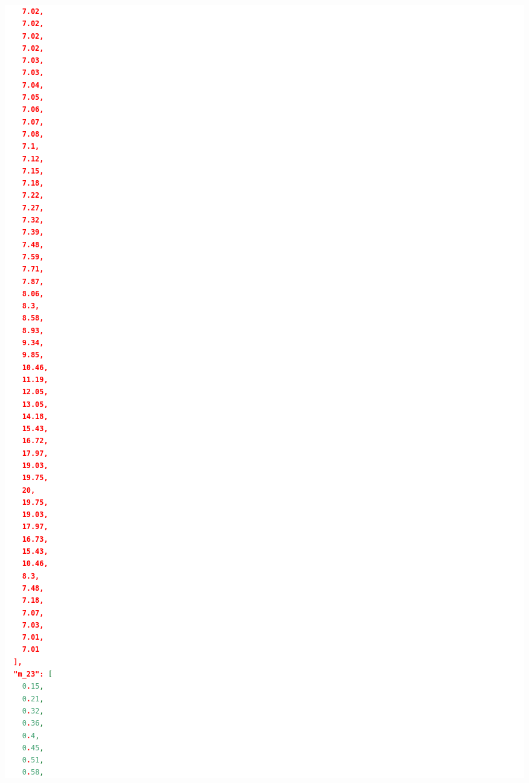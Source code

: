 ```json
    7.02,
    7.02,
    7.02,
    7.02,
    7.03,
    7.03,
    7.04,
    7.05,
    7.06,
    7.07,
    7.08,
    7.1,
    7.12,
    7.15,
    7.18,
    7.22,
    7.27,
    7.32,
    7.39,
    7.48,
    7.59,
    7.71,
    7.87,
    8.06,
    8.3,
    8.58,
    8.93,
    9.34,
    9.85,
    10.46,
    11.19,
    12.05,
    13.05,
    14.18,
    15.43,
    16.72,
    17.97,
    19.03,
    19.75,
    20,
    19.75,
    19.03,
    17.97,
    16.73,
    15.43,
    10.46,
    8.3,
    7.48,
    7.18,
    7.07,
    7.03,
    7.01,
    7.01
  ],
  "m_23": [
    0.15,
    0.21,
    0.32,
    0.36,
    0.4,
    0.45,
    0.51,
    0.58,
```